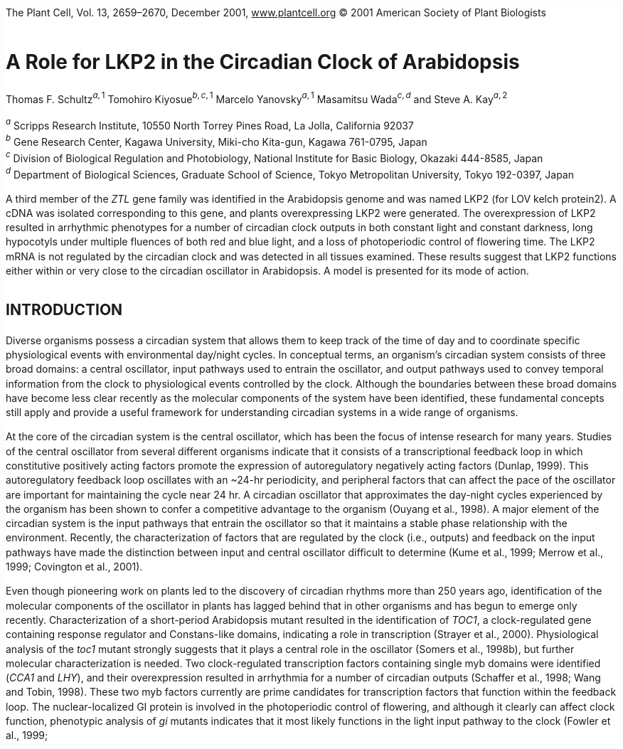 
The Plant Cell, Vol. 13, 2659–2670, December 2001, www.plantcell.org © 2001 American Society of Plant Biologists

# A Role for LKP2 in the Circadian Clock of Arabidopsis

Thomas F. Schultz${}^{a,1}$ Tomohiro Kiyosue${}^{b,c,1}$ Marcelo Yanovsky${}^{a,1}$ Masamitsu Wada${}^{c,d}$ and Steve A. Kay${}^{a,2}$

${}^{a}$ Scripps Research Institute, 10550 North Torrey Pines Road, La Jolla, California 92037  
${}^{b}$ Gene Research Center, Kagawa University, Miki-cho Kita-gun, Kagawa 761-0795, Japan  
${}^{c}$ Division of Biological Regulation and Photobiology, National Institute for Basic Biology, Okazaki 444-8585, Japan  
${}^{d}$ Department of Biological Sciences, Graduate School of Science, Tokyo Metropolitan University, Tokyo 192-0397, Japan  

A third member of the *ZTL* gene family was identified in the Arabidopsis genome and was named LKP2 (for LOV kelch protein2). A cDNA was isolated corresponding to this gene, and plants overexpressing LKP2 were generated. The overexpression of LKP2 resulted in arrhythmic phenotypes for a number of circadian clock outputs in both constant light and constant darkness, long hypocotyls under multiple fluences of both red and blue light, and a loss of photoperiodic control of flowering time. The LKP2 mRNA is not regulated by the circadian clock and was detected in all tissues examined. These results suggest that LKP2 functions either within or very close to the circadian oscillator in Arabidopsis. A model is presented for its mode of action.

## INTRODUCTION

Diverse organisms possess a circadian system that allows them to keep track of the time of day and to coordinate specific physiological events with environmental day/night cycles. In conceptual terms, an organism’s circadian system consists of three broad domains: a central oscillator, input pathways used to entrain the oscillator, and output pathways used to convey temporal information from the clock to physiological events controlled by the clock. Although the boundaries between these broad domains have become less clear recently as the molecular components of the system have been identified, these fundamental concepts still apply and provide a useful framework for understanding circadian systems in a wide range of organisms.

At the core of the circadian system is the central oscillator, which has been the focus of intense research for many years. Studies of the central oscillator from several different organisms indicate that it consists of a transcriptional feedback loop in which constitutive positively acting factors promote the expression of autoregulatory negatively acting factors (Dunlap, 1999). This autoregulatory feedback loop oscillates with an ~24-hr periodicity, and peripheral factors that can affect the pace of the oscillator are important for maintaining the cycle near 24 hr. A circadian oscillator that approximates the day-night cycles experienced by the organism has been shown to confer a competitive advantage to the organism (Ouyang et al., 1998). A major element of the circadian system is the input pathways that entrain the oscillator so that it maintains a stable phase relationship with the environment. Recently, the characterization of factors that are regulated by the clock (i.e., outputs) and feedback on the input pathways have made the distinction between input and central oscillator difficult to determine (Kume et al., 1999; Merrow et al., 1999; Covington et al., 2001).

Even though pioneering work on plants led to the discovery of circadian rhythms more than 250 years ago, identification of the molecular components of the oscillator in plants has lagged behind that in other organisms and has begun to emerge only recently. Characterization of a short-period Arabidopsis mutant resulted in the identification of *TOC1*, a clock-regulated gene containing response regulator and Constans-like domains, indicating a role in transcription (Strayer et al., 2000). Physiological analysis of the *toc1* mutant strongly suggests that it plays a central role in the oscillator (Somers et al., 1998b), but further molecular characterization is needed. Two clock-regulated transcription factors containing single myb domains were identified (*CCA1* and *LHY*), and their overexpression resulted in arrhythmia for a number of circadian outputs (Schaffer et al., 1998; Wang and Tobin, 1998). These two myb factors currently are prime candidates for transcription factors that function within the feedback loop. The nuclear-localized GI protein is involved in the photoperiodic control of flowering, and although it clearly can affect clock function, phenotypic analysis of *gi* mutants indicates that it most likely functions in the light input pathway to the clock (Fowler et al., 1999;
